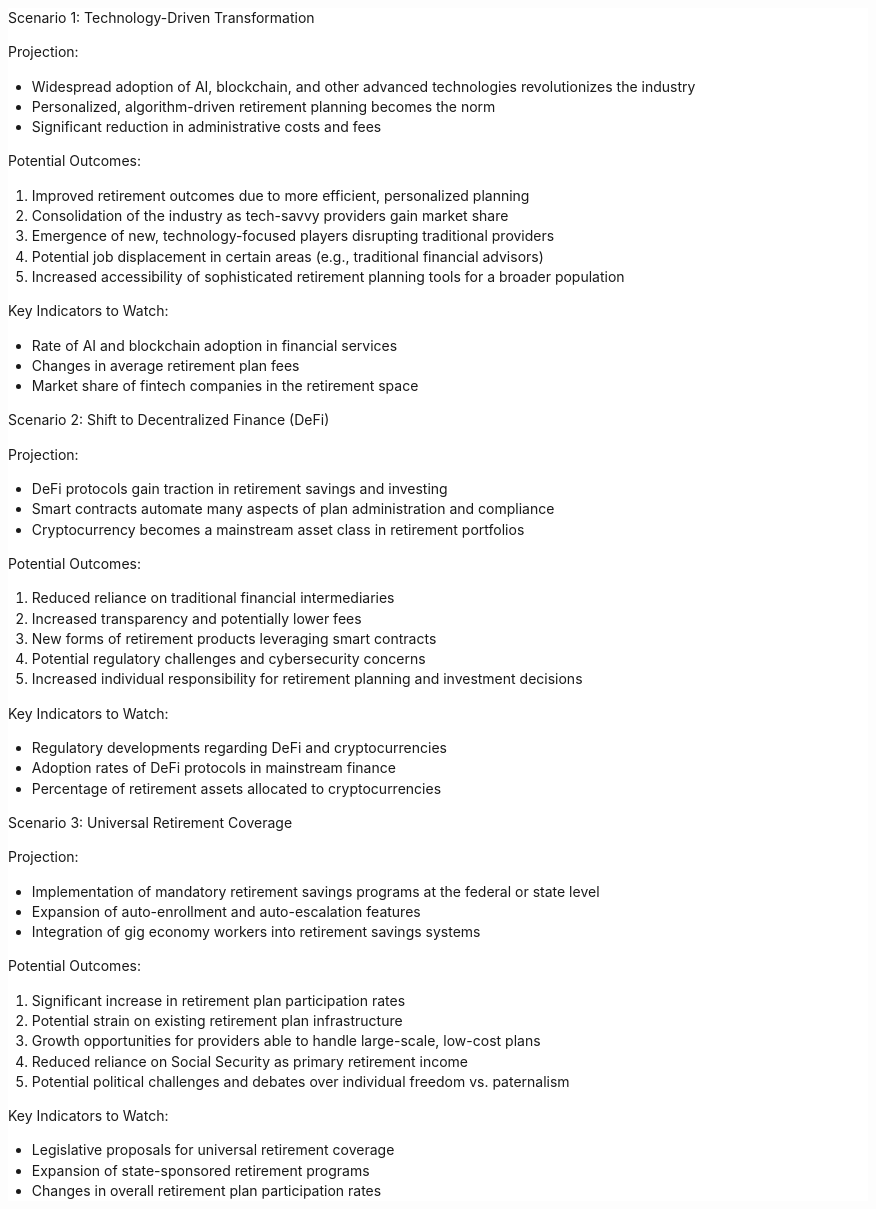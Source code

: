 Scenario 1: Technology-Driven Transformation

Projection:
- Widespread adoption of AI, blockchain, and other advanced technologies revolutionizes the industry
- Personalized, algorithm-driven retirement planning becomes the norm
- Significant reduction in administrative costs and fees

Potential Outcomes:
1. Improved retirement outcomes due to more efficient, personalized planning
2. Consolidation of the industry as tech-savvy providers gain market share
3. Emergence of new, technology-focused players disrupting traditional providers
4. Potential job displacement in certain areas (e.g., traditional financial advisors)
5. Increased accessibility of sophisticated retirement planning tools for a broader population

Key Indicators to Watch:
- Rate of AI and blockchain adoption in financial services
- Changes in average retirement plan fees
- Market share of fintech companies in the retirement space

Scenario 2: Shift to Decentralized Finance (DeFi)

Projection:
- DeFi protocols gain traction in retirement savings and investing
- Smart contracts automate many aspects of plan administration and compliance
- Cryptocurrency becomes a mainstream asset class in retirement portfolios

Potential Outcomes:
1. Reduced reliance on traditional financial intermediaries
2. Increased transparency and potentially lower fees
3. New forms of retirement products leveraging smart contracts
4. Potential regulatory challenges and cybersecurity concerns
5. Increased individual responsibility for retirement planning and investment decisions

Key Indicators to Watch:
- Regulatory developments regarding DeFi and cryptocurrencies
- Adoption rates of DeFi protocols in mainstream finance
- Percentage of retirement assets allocated to cryptocurrencies

Scenario 3: Universal Retirement Coverage

Projection:
- Implementation of mandatory retirement savings programs at the federal or state level
- Expansion of auto-enrollment and auto-escalation features
- Integration of gig economy workers into retirement savings systems

Potential Outcomes:
1. Significant increase in retirement plan participation rates
2. Potential strain on existing retirement plan infrastructure
3. Growth opportunities for providers able to handle large-scale, low-cost plans
4. Reduced reliance on Social Security as primary retirement income
5. Potential political challenges and debates over individual freedom vs. paternalism

Key Indicators to Watch:
- Legislative proposals for universal retirement coverage
- Expansion of state-sponsored retirement programs
- Changes in overall retirement plan participation rates
